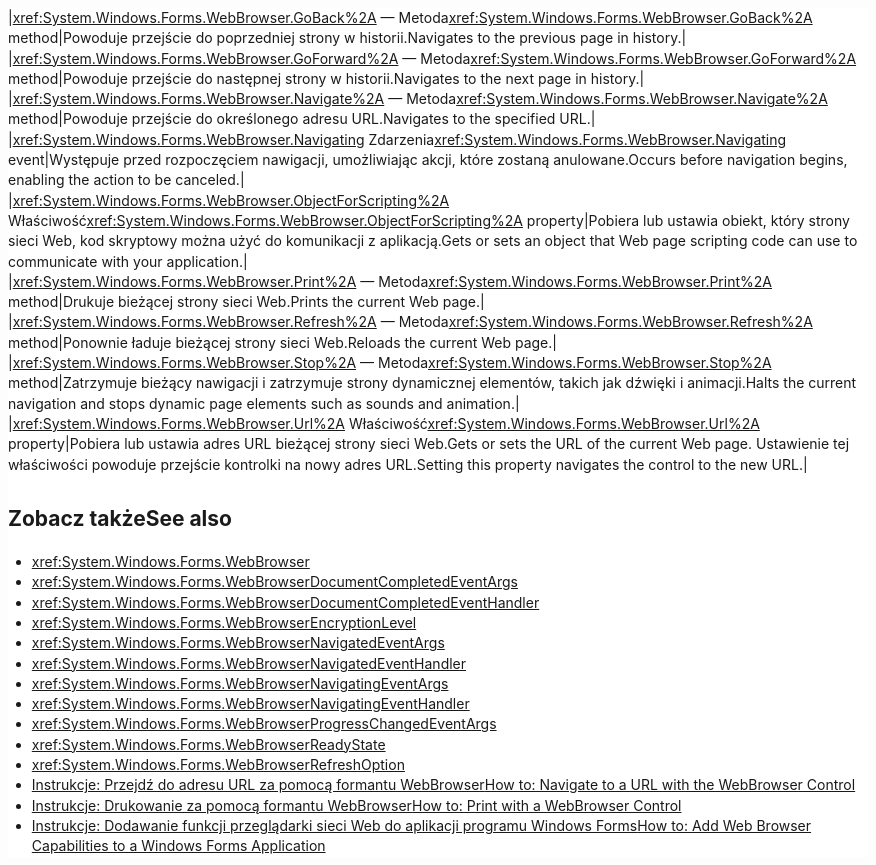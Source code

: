 |<span data-ttu-id="236f3-128"><xref:System.Windows.Forms.WebBrowser.GoBack%2A> — Metoda</span><span class="sxs-lookup"><span data-stu-id="236f3-128"><xref:System.Windows.Forms.WebBrowser.GoBack%2A> method</span></span>|<span data-ttu-id="236f3-129">Powoduje przejście do poprzedniej strony w historii.</span><span class="sxs-lookup"><span data-stu-id="236f3-129">Navigates to the previous page in history.</span></span>|  
|<span data-ttu-id="236f3-130"><xref:System.Windows.Forms.WebBrowser.GoForward%2A> — Metoda</span><span class="sxs-lookup"><span data-stu-id="236f3-130"><xref:System.Windows.Forms.WebBrowser.GoForward%2A> method</span></span>|<span data-ttu-id="236f3-131">Powoduje przejście do następnej strony w historii.</span><span class="sxs-lookup"><span data-stu-id="236f3-131">Navigates to the next page in history.</span></span>|  
|<span data-ttu-id="236f3-132"><xref:System.Windows.Forms.WebBrowser.Navigate%2A> — Metoda</span><span class="sxs-lookup"><span data-stu-id="236f3-132"><xref:System.Windows.Forms.WebBrowser.Navigate%2A> method</span></span>|<span data-ttu-id="236f3-133">Powoduje przejście do określonego adresu URL.</span><span class="sxs-lookup"><span data-stu-id="236f3-133">Navigates to the specified URL.</span></span>|  
|<span data-ttu-id="236f3-134"><xref:System.Windows.Forms.WebBrowser.Navigating> Zdarzenia</span><span class="sxs-lookup"><span data-stu-id="236f3-134"><xref:System.Windows.Forms.WebBrowser.Navigating> event</span></span>|<span data-ttu-id="236f3-135">Występuje przed rozpoczęciem nawigacji, umożliwiając akcji, które zostaną anulowane.</span><span class="sxs-lookup"><span data-stu-id="236f3-135">Occurs before navigation begins, enabling the action to be canceled.</span></span>|  
|<span data-ttu-id="236f3-136"><xref:System.Windows.Forms.WebBrowser.ObjectForScripting%2A> Właściwość</span><span class="sxs-lookup"><span data-stu-id="236f3-136"><xref:System.Windows.Forms.WebBrowser.ObjectForScripting%2A> property</span></span>|<span data-ttu-id="236f3-137">Pobiera lub ustawia obiekt, który strony sieci Web, kod skryptowy można użyć do komunikacji z aplikacją.</span><span class="sxs-lookup"><span data-stu-id="236f3-137">Gets or sets an object that Web page scripting code can use to communicate with your application.</span></span>|  
|<span data-ttu-id="236f3-138"><xref:System.Windows.Forms.WebBrowser.Print%2A> — Metoda</span><span class="sxs-lookup"><span data-stu-id="236f3-138"><xref:System.Windows.Forms.WebBrowser.Print%2A> method</span></span>|<span data-ttu-id="236f3-139">Drukuje bieżącej strony sieci Web.</span><span class="sxs-lookup"><span data-stu-id="236f3-139">Prints the current Web page.</span></span>|  
|<span data-ttu-id="236f3-140"><xref:System.Windows.Forms.WebBrowser.Refresh%2A> — Metoda</span><span class="sxs-lookup"><span data-stu-id="236f3-140"><xref:System.Windows.Forms.WebBrowser.Refresh%2A> method</span></span>|<span data-ttu-id="236f3-141">Ponownie ładuje bieżącej strony sieci Web.</span><span class="sxs-lookup"><span data-stu-id="236f3-141">Reloads the current Web page.</span></span>|  
|<span data-ttu-id="236f3-142"><xref:System.Windows.Forms.WebBrowser.Stop%2A> — Metoda</span><span class="sxs-lookup"><span data-stu-id="236f3-142"><xref:System.Windows.Forms.WebBrowser.Stop%2A> method</span></span>|<span data-ttu-id="236f3-143">Zatrzymuje bieżący nawigacji i zatrzymuje strony dynamicznej elementów, takich jak dźwięki i animacji.</span><span class="sxs-lookup"><span data-stu-id="236f3-143">Halts the current navigation and stops dynamic page elements such as sounds and animation.</span></span>|  
|<span data-ttu-id="236f3-144"><xref:System.Windows.Forms.WebBrowser.Url%2A> Właściwość</span><span class="sxs-lookup"><span data-stu-id="236f3-144"><xref:System.Windows.Forms.WebBrowser.Url%2A> property</span></span>|<span data-ttu-id="236f3-145">Pobiera lub ustawia adres URL bieżącej strony sieci Web.</span><span class="sxs-lookup"><span data-stu-id="236f3-145">Gets or sets the URL of the current Web page.</span></span> <span data-ttu-id="236f3-146">Ustawienie tej właściwości powoduje przejście kontrolki na nowy adres URL.</span><span class="sxs-lookup"><span data-stu-id="236f3-146">Setting this property navigates the control to the new URL.</span></span>|  
  
## <a name="see-also"></a><span data-ttu-id="236f3-147">Zobacz także</span><span class="sxs-lookup"><span data-stu-id="236f3-147">See also</span></span>

- <xref:System.Windows.Forms.WebBrowser>
- <xref:System.Windows.Forms.WebBrowserDocumentCompletedEventArgs>
- <xref:System.Windows.Forms.WebBrowserDocumentCompletedEventHandler>
- <xref:System.Windows.Forms.WebBrowserEncryptionLevel>
- <xref:System.Windows.Forms.WebBrowserNavigatedEventArgs>
- <xref:System.Windows.Forms.WebBrowserNavigatedEventHandler>
- <xref:System.Windows.Forms.WebBrowserNavigatingEventArgs>
- <xref:System.Windows.Forms.WebBrowserNavigatingEventHandler>
- <xref:System.Windows.Forms.WebBrowserProgressChangedEventArgs>
- <xref:System.Windows.Forms.WebBrowserReadyState>
- <xref:System.Windows.Forms.WebBrowserRefreshOption>
- [<span data-ttu-id="236f3-148">Instrukcje: Przejdź do adresu URL za pomocą formantu WebBrowser</span><span class="sxs-lookup"><span data-stu-id="236f3-148">How to: Navigate to a URL with the WebBrowser Control</span></span>](how-to-navigate-to-a-url-with-the-webbrowser-control.md)
- [<span data-ttu-id="236f3-149">Instrukcje: Drukowanie za pomocą formantu WebBrowser</span><span class="sxs-lookup"><span data-stu-id="236f3-149">How to: Print with a WebBrowser Control</span></span>](how-to-print-with-a-webbrowser-control.md)
- [<span data-ttu-id="236f3-150">Instrukcje: Dodawanie funkcji przeglądarki sieci Web do aplikacji programu Windows Forms</span><span class="sxs-lookup"><span data-stu-id="236f3-150">How to: Add Web Browser Capabilities to a Windows Forms Application</span></span>](how-to-add-web-browser-capabilities-to-a-windows-forms-application.md)